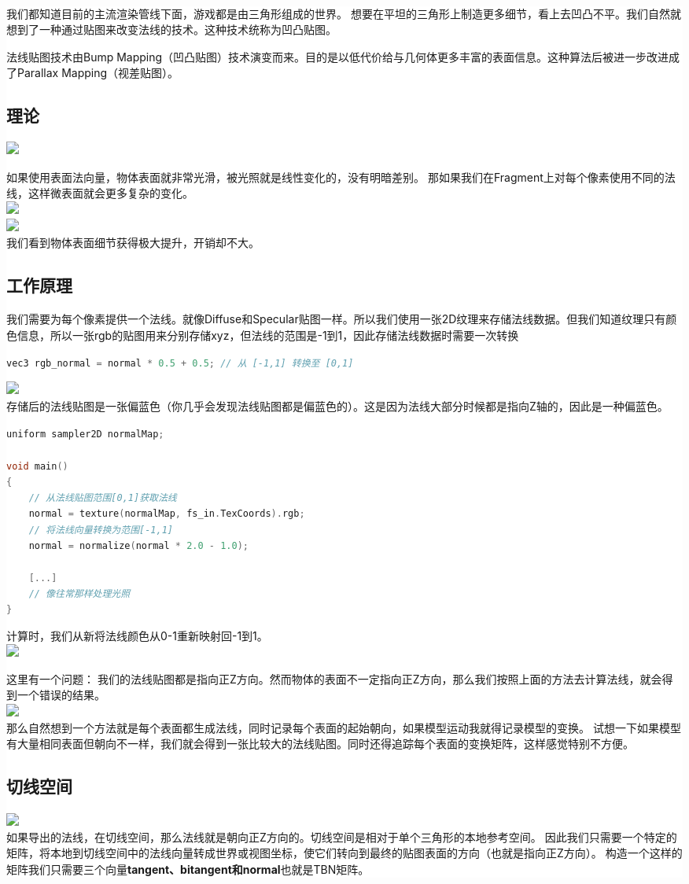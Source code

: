我们都知道目前的主流渲染管线下面，游戏都是由三角形组成的世界。
想要在平坦的三角形上制造更多细节，看上去凹凸不平。我们自然就想到了一种通过贴图来改变法线的技术。这种技术统称为凹凸贴图。

法线贴图技术由Bump Mapping（凹凸贴图）技术演变而来。目的是以低代价给与几何体更多丰富的表面信息。这种算法后被进一步改进成了Parallax Mapping（视差贴图）。

## 理论  
![](https://github.com/506638093/Tutorial/blob/master/Rendering/Textures/attach_165957a84f4587ac.png)  

如果使用表面法向量，物体表面就非常光滑，被光照就是线性变化的，没有明暗差别。
那如果我们在Fragment上对每个像素使用不同的法线，这样微表面就会更多复杂的变化。  
![](https://github.com/506638093/Tutorial/blob/master/Rendering/Textures/attach_165957c63216acae.png)  
![](https://github.com/506638093/Tutorial/blob/master/Rendering/Textures/attach_165958339ac8c1ca.png)  
我们看到物体表面细节获得极大提升，开销却不大。  

## 工作原理
我们需要为每个像素提供一个法线。就像Diffuse和Specular贴图一样。所以我们使用一张2D纹理来存储法线数据。但我们知道纹理只有颜色信息，所以一张rgb的贴图用来分别存储xyz，但法线的范围是-1到1，因此存储法线数据时需要一次转换
```c
vec3 rgb_normal = normal * 0.5 + 0.5; // 从 [-1,1] 转换至 [0,1]
```
![](https://github.com/506638093/Tutorial/blob/master/Rendering/Textures/attach_165958ae3534532f.png)  
存储后的法线贴图是一张偏蓝色（你几乎会发现法线贴图都是偏蓝色的）。这是因为法线大部分时候都是指向Z轴的，因此是一种偏蓝色。


```c
uniform sampler2D normalMap;

void main()
{
    // 从法线贴图范围[0,1]获取法线
    normal = texture(normalMap, fs_in.TexCoords).rgb;
    // 将法线向量转换为范围[-1,1]
    normal = normalize(normal * 2.0 - 1.0);

    [...]
    // 像往常那样处理光照
}
```
计算时，我们从新将法线颜色从0-1重新映射回-1到1。  
![](https://github.com/506638093/Tutorial/blob/master/Rendering/Textures/attach_16595973333ca0ca.png)  

这里有一个问题：
我们的法线贴图都是指向正Z方向。然而物体的表面不一定指向正Z方向，那么我们按照上面的方法去计算法线，就会得到一个错误的结果。  
![](https://github.com/506638093/Tutorial/blob/master/Rendering/Textures/attach_165959909f30b9d8.png)  
那么自然想到一个方法就是每个表面都生成法线，同时记录每个表面的起始朝向，如果模型运动我就得记录模型的变换。
试想一下如果模型有大量相同表面但朝向不一样，我们就会得到一张比较大的法线贴图。同时还得追踪每个表面的变换矩阵，这样感觉特别不方便。

## 切线空间  
![](https://github.com/506638093/Tutorial/blob/master/Rendering/Textures/attach_1659a5a08ad8752b.png)  
如果导出的法线，在切线空间，那么法线就是朝向正Z方向的。切线空间是相对于单个三角形的本地参考空间。
因此我们只需要一个特定的矩阵，将本地到切线空间中的法线向量转成世界或视图坐标，使它们转向到最终的贴图表面的方向（也就是指向正Z方向）。
构造一个这样的矩阵我们只需要三个向量**tangent、bitangent和normal**也就是TBN矩阵。
